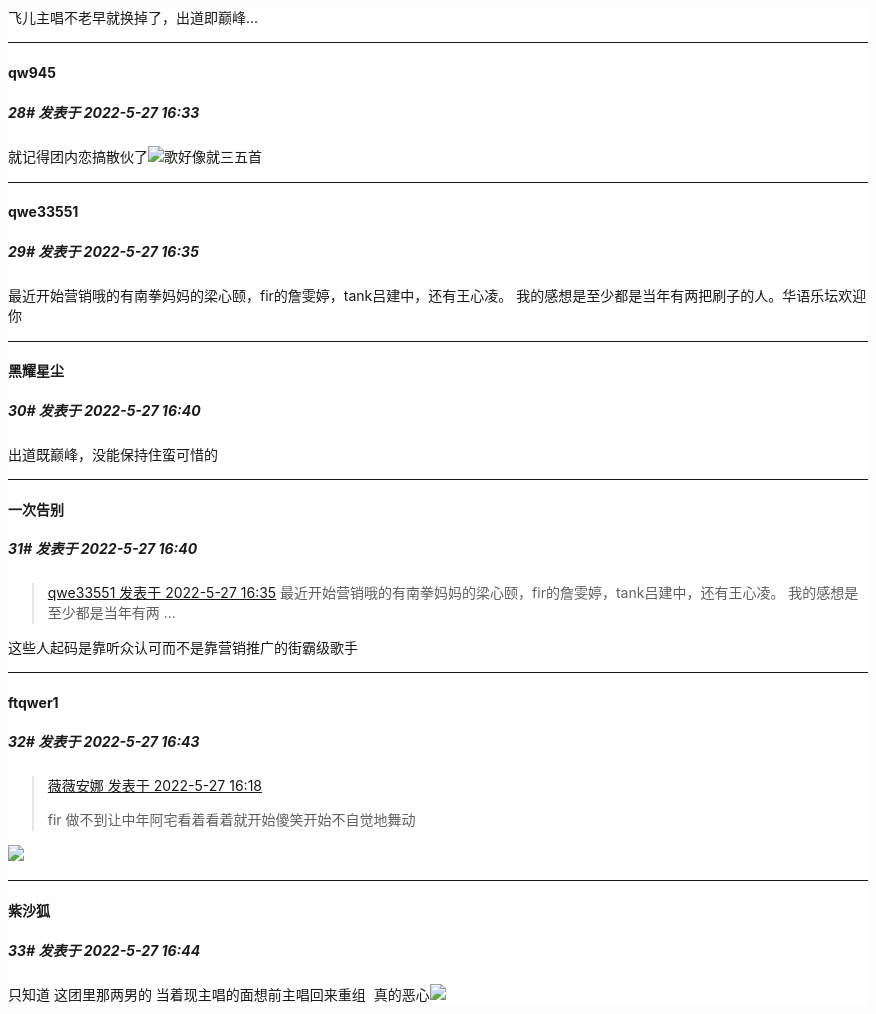 飞儿主唱不老早就换掉了，出道即巅峰...

*****

####  qw945  
##### 28#       发表于 2022-5-27 16:33

就记得团内恋搞散伙了<img src="https://static.saraba1st.com/image/smiley/face2017/067.png" referrerpolicy="no-referrer">歌好像就三五首

*****

####  qwe33551  
##### 29#       发表于 2022-5-27 16:35

最近开始营销哦的有南拳妈妈的梁心颐，fir的詹雯婷，tank吕建中，还有王心凌。
我的感想是至少都是当年有两把刷子的人。华语乐坛欢迎你

*****

####  黑耀星尘  
##### 30#       发表于 2022-5-27 16:40

出道既巅峰，没能保持住蛮可惜的



*****

####  一次告别  
##### 31#       发表于 2022-5-27 16:40

<blockquote><a href="httphttps://bbs.saraba1st.com/2b/forum.php?mod=redirect&amp;goto=findpost&amp;pid=56016108&amp;ptid=2071777" target="_blank">qwe33551 发表于 2022-5-27 16:35</a>
最近开始营销哦的有南拳妈妈的梁心颐，fir的詹雯婷，tank吕建中，还有王心凌。
我的感想是至少都是当年有两 ...</blockquote>
这些人起码是靠听众认可而不是靠营销推广的街霸级歌手

*****

####  ftqwer1  
##### 32#       发表于 2022-5-27 16:43

<blockquote><a href="httphttps://bbs.saraba1st.com/2b/forum.php?mod=redirect&amp;goto=findpost&amp;pid=56015827&amp;ptid=2071777" target="_blank">薇薇安娜 发表于 2022-5-27 16:18</a>

fir 做不到让中年阿宅看着看着就开始傻笑开始不自觉地舞动</blockquote>
<img src="https://static.saraba1st.com/image/smiley/face2017/002.png" referrerpolicy="no-referrer">

*****

####  紫沙狐  
##### 33#       发表于 2022-5-27 16:44

只知道 这团里那两男的 当着现主唱的面想前主唱回来重组  真的恶心<img src="https://static.saraba1st.com/image/smiley/face2017/163.png" referrerpolicy="no-referrer">

